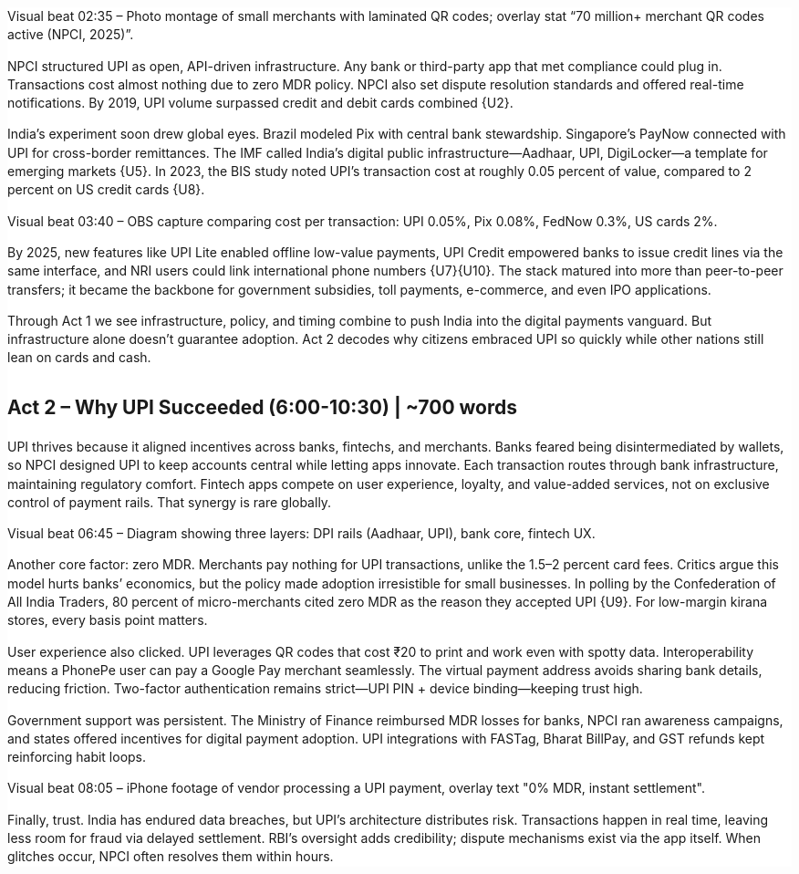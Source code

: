 Visual beat 02:35 – Photo montage of small merchants with laminated QR codes; overlay stat “70 million+ merchant QR codes active (NPCI, 2025)”.

NPCI structured UPI as open, API-driven infrastructure. Any bank or third-party app that met compliance could plug in. Transactions cost almost nothing due to zero MDR policy. NPCI also set dispute resolution standards and offered real-time notifications. By 2019, UPI volume surpassed credit and debit cards combined {U2}.

India’s experiment soon drew global eyes. Brazil modeled Pix with central bank stewardship. Singapore’s PayNow connected with UPI for cross-border remittances. The IMF called India’s digital public infrastructure—Aadhaar, UPI, DigiLocker—a template for emerging markets {U5}. In 2023, the BIS study noted UPI’s transaction cost at roughly 0.05 percent of value, compared to 2 percent on US credit cards {U8}.

Visual beat 03:40 – OBS capture comparing cost per transaction: UPI 0.05%, Pix 0.08%, FedNow 0.3%, US cards 2%.

By 2025, new features like UPI Lite enabled offline low-value payments, UPI Credit empowered banks to issue credit lines via the same interface, and NRI users could link international phone numbers {U7}{U10}. The stack matured into more than peer-to-peer transfers; it became the backbone for government subsidies, toll payments, e-commerce, and even IPO applications.

Through Act 1 we see infrastructure, policy, and timing combine to push India into the digital payments vanguard. But infrastructure alone doesn’t guarantee adoption. Act 2 decodes why citizens embraced UPI so quickly while other nations still lean on cards and cash.

## Act 2 – Why UPI Succeeded (6:00-10:30) | ~700 words
UPI thrives because it aligned incentives across banks, fintechs, and merchants. Banks feared being disintermediated by wallets, so NPCI designed UPI to keep accounts central while letting apps innovate. Each transaction routes through bank infrastructure, maintaining regulatory comfort. Fintech apps compete on user experience, loyalty, and value-added services, not on exclusive control of payment rails. That synergy is rare globally.

Visual beat 06:45 – Diagram showing three layers: DPI rails (Aadhaar, UPI), bank core, fintech UX.

Another core factor: zero MDR. Merchants pay nothing for UPI transactions, unlike the 1.5–2 percent card fees. Critics argue this model hurts banks’ economics, but the policy made adoption irresistible for small businesses. In polling by the Confederation of All India Traders, 80 percent of micro-merchants cited zero MDR as the reason they accepted UPI {U9}. For low-margin kirana stores, every basis point matters.

User experience also clicked. UPI leverages QR codes that cost ₹20 to print and work even with spotty data. Interoperability means a PhonePe user can pay a Google Pay merchant seamlessly. The virtual payment address avoids sharing bank details, reducing friction. Two-factor authentication remains strict—UPI PIN + device binding—keeping trust high.

Government support was persistent. The Ministry of Finance reimbursed MDR losses for banks, NPCI ran awareness campaigns, and states offered incentives for digital payment adoption. UPI integrations with FASTag, Bharat BillPay, and GST refunds kept reinforcing habit loops.

Visual beat 08:05 – iPhone footage of vendor processing a UPI payment, overlay text "0% MDR, instant settlement".

Finally, trust. India has endured data breaches, but UPI’s architecture distributes risk. Transactions happen in real time, leaving less room for fraud via delayed settlement. RBI’s oversight adds credibility; dispute mechanisms exist via the app itself. When glitches occur, NPCI often resolves them within hours.
